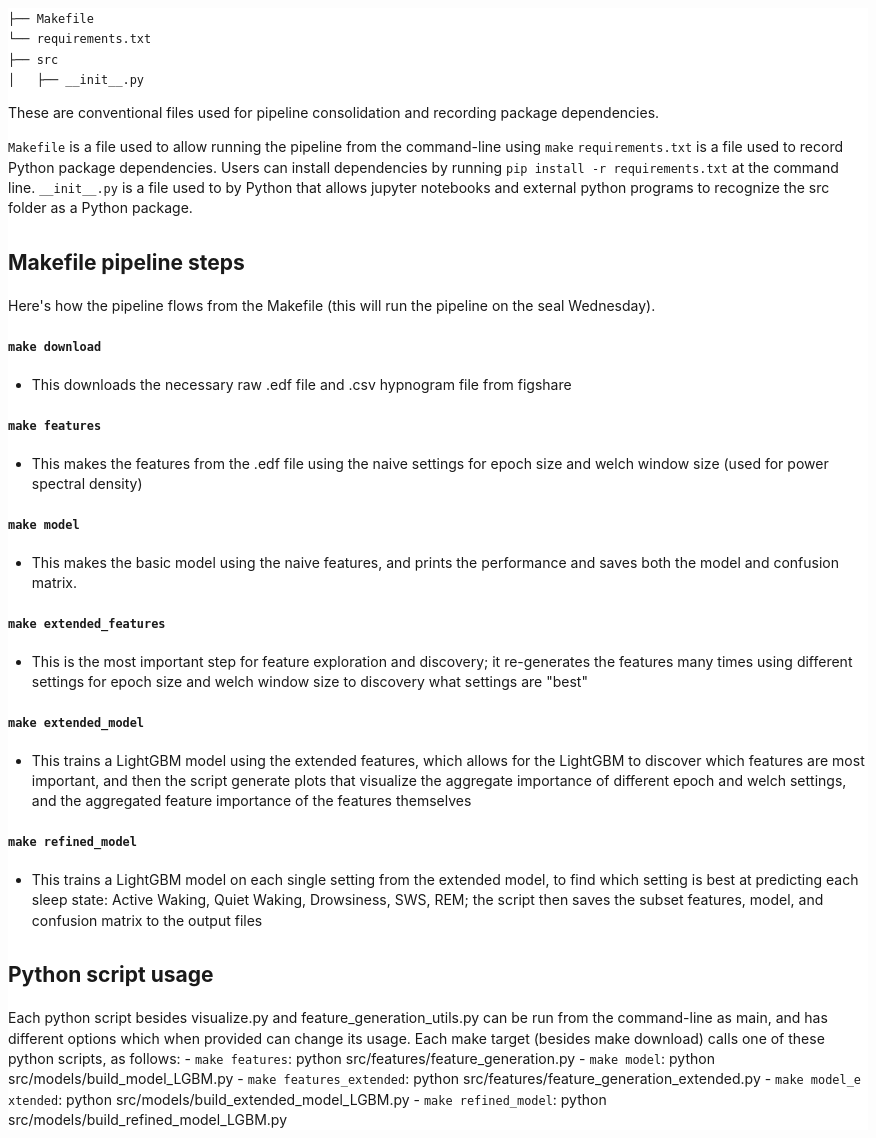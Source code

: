 ```
├── Makefile
└── requirements.txt
├── src
│   ├── __init__.py
```

These are conventional files used for pipeline consolidation and recording package dependencies. 

`Makefile` is a file used to allow running the pipeline from the command-line using `make`
`requirements.txt` is a file used to record Python package dependencies. Users can install dependencies by running `pip install -r requirements.txt` at the command line.
`__init__.py` is a file used to by Python that allows jupyter notebooks and external python programs to recognize the src folder as a Python package.

## Makefile pipeline steps

Here's how the pipeline flows from the Makefile (this will run the pipeline on the seal Wednesday).

#### `make download`

- This downloads the necessary raw .edf file and .csv hypnogram file from figshare

#### `make features`

- This makes the features from the .edf file using the naive settings for epoch size and welch window size (used for power spectral density)

#### `make model`

- This makes the basic model using the naive features, and prints the performance and saves both the model and confusion matrix.

#### `make extended_features`

- This is the most important step for feature exploration and discovery; it re-generates the features many times using different settings for epoch size and welch window size to discovery what settings are "best"

#### `make extended_model`

- This trains a LightGBM model using the extended features, which allows for the LightGBM to discover which features are most important, and then the script generate plots that visualize the aggregate importance of different epoch and welch settings, and the aggregated feature importance of the features themselves

#### `make refined_model`

- This trains a LightGBM model on each single setting from the extended model, to find which setting is best at predicting each sleep state: Active Waking, Quiet Waking, Drowsiness, SWS, REM; the script then saves the subset features, model, and confusion matrix to the output files

## Python script usage

Each python script besides visualize.py and feature_generation_utils.py can be run from the command-line as main, and has different options which when provided can change its usage. Each make target (besides make download) calls one of these python scripts, as follows:
    - `make features`: python src/features/feature_generation.py
    - `make model`: python src/models/build_model_LGBM.py
    - `make features_extended`: python src/features/feature_generation_extended.py
    - `make model_extended`: python src/models/build_extended_model_LGBM.py
    - `make refined_model`: python src/models/build_refined_model_LGBM.py
